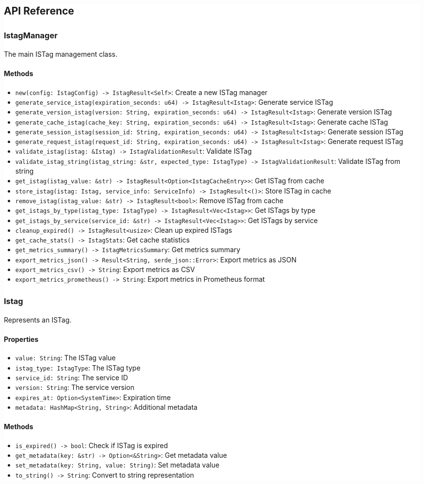 ## API Reference

### IstagManager

The main ISTag management class.

#### Methods

- `new(config: IstagConfig) -> IstagResult<Self>`: Create a new ISTag manager
- `generate_service_istag(expiration_seconds: u64) -> IstagResult<Istag>`: Generate service ISTag
- `generate_version_istag(version: String, expiration_seconds: u64) -> IstagResult<Istag>`: Generate version ISTag
- `generate_cache_istag(cache_key: String, expiration_seconds: u64) -> IstagResult<Istag>`: Generate cache ISTag
- `generate_session_istag(session_id: String, expiration_seconds: u64) -> IstagResult<Istag>`: Generate session ISTag
- `generate_request_istag(request_id: String, expiration_seconds: u64) -> IstagResult<Istag>`: Generate request ISTag
- `validate_istag(istag: &Istag) -> IstagValidationResult`: Validate ISTag
- `validate_istag_string(istag_string: &str, expected_type: IstagType) -> IstagValidationResult`: Validate ISTag from string
- `get_istag(istag_value: &str) -> IstagResult<Option<IstagCacheEntry>>`: Get ISTag from cache
- `store_istag(istag: Istag, service_info: ServiceInfo) -> IstagResult<()>`: Store ISTag in cache
- `remove_istag(istag_value: &str) -> IstagResult<bool>`: Remove ISTag from cache
- `get_istags_by_type(istag_type: IstagType) -> IstagResult<Vec<Istag>>`: Get ISTags by type
- `get_istags_by_service(service_id: &str) -> IstagResult<Vec<Istag>>`: Get ISTags by service
- `cleanup_expired() -> IstagResult<usize>`: Clean up expired ISTags
- `get_cache_stats() -> IstagStats`: Get cache statistics
- `get_metrics_summary() -> IstagMetricsSummary`: Get metrics summary
- `export_metrics_json() -> Result<String, serde_json::Error>`: Export metrics as JSON
- `export_metrics_csv() -> String`: Export metrics as CSV
- `export_metrics_prometheus() -> String`: Export metrics in Prometheus format

### Istag

Represents an ISTag.

#### Properties

- `value: String`: The ISTag value
- `istag_type: IstagType`: The ISTag type
- `service_id: String`: The service ID
- `version: String`: The service version
- `expires_at: Option<SystemTime>`: Expiration time
- `metadata: HashMap<String, String>`: Additional metadata

#### Methods

- `is_expired() -> bool`: Check if ISTag is expired
- `get_metadata(key: &str) -> Option<&String>`: Get metadata value
- `set_metadata(key: String, value: String)`: Set metadata value
- `to_string() -> String`: Convert to string representation
